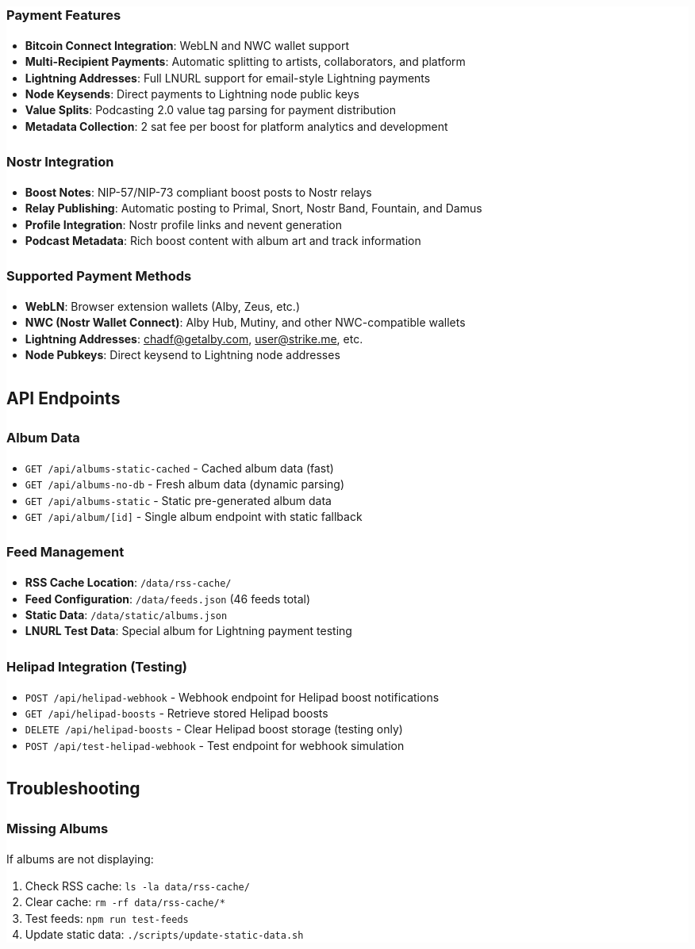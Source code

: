 ### Payment Features
- **Bitcoin Connect Integration**: WebLN and NWC wallet support
- **Multi-Recipient Payments**: Automatic splitting to artists, collaborators, and platform
- **Lightning Addresses**: Full LNURL support for email-style Lightning payments
- **Node Keysends**: Direct payments to Lightning node public keys
- **Value Splits**: Podcasting 2.0 value tag parsing for payment distribution
- **Metadata Collection**: 2 sat fee per boost for platform analytics and development

### Nostr Integration
- **Boost Notes**: NIP-57/NIP-73 compliant boost posts to Nostr relays
- **Relay Publishing**: Automatic posting to Primal, Snort, Nostr Band, Fountain, and Damus
- **Profile Integration**: Nostr profile links and nevent generation
- **Podcast Metadata**: Rich boost content with album art and track information

### Supported Payment Methods
- **WebLN**: Browser extension wallets (Alby, Zeus, etc.)
- **NWC (Nostr Wallet Connect)**: Alby Hub, Mutiny, and other NWC-compatible wallets
- **Lightning Addresses**: chadf@getalby.com, user@strike.me, etc.
- **Node Pubkeys**: Direct keysend to Lightning node addresses

## API Endpoints

### Album Data
- `GET /api/albums-static-cached` - Cached album data (fast)
- `GET /api/albums-no-db` - Fresh album data (dynamic parsing)
- `GET /api/albums-static` - Static pre-generated album data
- `GET /api/album/[id]` - Single album endpoint with static fallback

### Feed Management
- **RSS Cache Location**: `/data/rss-cache/`
- **Feed Configuration**: `/data/feeds.json` (46 feeds total)
- **Static Data**: `/data/static/albums.json`
- **LNURL Test Data**: Special album for Lightning payment testing

### Helipad Integration (Testing)
- `POST /api/helipad-webhook` - Webhook endpoint for Helipad boost notifications
- `GET /api/helipad-boosts` - Retrieve stored Helipad boosts
- `DELETE /api/helipad-boosts` - Clear Helipad boost storage (testing only)
- `POST /api/test-helipad-webhook` - Test endpoint for webhook simulation

## Troubleshooting

### Missing Albums
If albums are not displaying:
1. Check RSS cache: `ls -la data/rss-cache/`
2. Clear cache: `rm -rf data/rss-cache/*`
3. Test feeds: `npm run test-feeds`
4. Update static data: `./scripts/update-static-data.sh`
